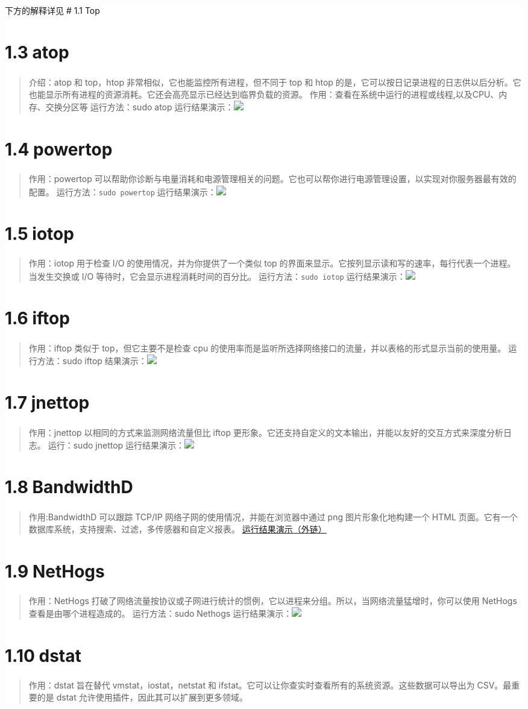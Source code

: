 下方的解释详见 # 1.1 Top

# 1.3 atop
>介绍：atop 和 top，htop 非常相似，它也能监控所有进程，但不同于 top 和 htop 的是，它可以按日记录进程的日志供以后分析。它也能显示所有进程的资源消耗。它还会高亮显示已经达到临界负载的资源。
>作用：查看在系统中运行的进程或线程,以及CPU、内存、交换分区等
>运行方法：sudo atop
>运行结果演示：![](http://upload-images.jianshu.io/upload_images/3732745-a59212fcfb11a42e.png?imageMogr2/auto-orient/strip%7CimageView2/2/w/1240)

# 1.4 powertop
>作用：powertop 可以帮助你诊断与电量消耗和电源管理相关的问题。它也可以帮你进行电源管理设置，以实现对你服务器最有效的配置。
>运行方法：`sudo powertop`
>运行结果演示：![](http://upload-images.jianshu.io/upload_images/3732745-c99a0ac232873c8b.png?imageMogr2/auto-orient/strip%7CimageView2/2/w/1240)

# 1.5 iotop
>作用：iotop 用于检查 I/O 的使用情况，并为你提供了一个类似 top 的界面来显示。它按列显示读和写的速率，每行代表一个进程。当发生交换或 I/O 等待时，它会显示进程消耗时间的百分比。
>运行方法：`sudo iotop`
>运行结果演示：![](http://upload-images.jianshu.io/upload_images/3732745-801890aee9b5c3c2.png?imageMogr2/auto-orient/strip%7CimageView2/2/w/1240)

# 1.6 iftop
>作用：iftop 类似于 top，但它主要不是检查 cpu 的使用率而是监听所选择网络接口的流量，并以表格的形式显示当前的使用量。
>运行方法：sudo iftop
>结果演示：![](http://upload-images.jianshu.io/upload_images/3732745-c03965dd07e4f37f.png?imageMogr2/auto-orient/strip%7CimageView2/2/w/1240)

# 1.7 jnettop
>作用：jnettop 以相同的方式来监测网络流量但比 iftop 更形象。它还支持自定义的文本输出，并能以友好的交互方式来深度分析日志。
>运行：sudo jnettop
>运行结果演示：![](http://upload-images.jianshu.io/upload_images/3732745-23282d84b5aa306e.png?imageMogr2/auto-orient/strip%7CimageView2/2/w/1240)

# 1.8 BandwidthD
>作用:BandwidthD 可以跟踪 TCP/IP 网络子网的使用情况，并能在浏览器中通过 png 图片形象化地构建一个 HTML 页面。它有一个数据库系统，支持搜索、过滤，多传感器和自定义报表。
>[运行结果演示（外链）](http://bandwidthd.sourceforge.net/demo/)

# 1.9 NetHogs
>作用：NetHogs 打破了网络流量按协议或子网进行统计的惯例，它以进程来分组。所以，当网络流量猛增时，你可以使用 NetHogs 查看是由哪个进程造成的。
>运行方法：sudo Nethogs
>运行结果演示：![](http://upload-images.jianshu.io/upload_images/3732745-5b4d18c78abae1ab.png?imageMogr2/auto-orient/strip%7CimageView2/2/w/1240)

# 1.10 dstat
>作用：dstat 旨在替代 vmstat，iostat，netstat 和 ifstat。它可以让你查实时查看所有的系统资源。这些数据可以导出为 CSV。最重要的是 dstat 允许使用插件，因此其可以扩展到更多领域。